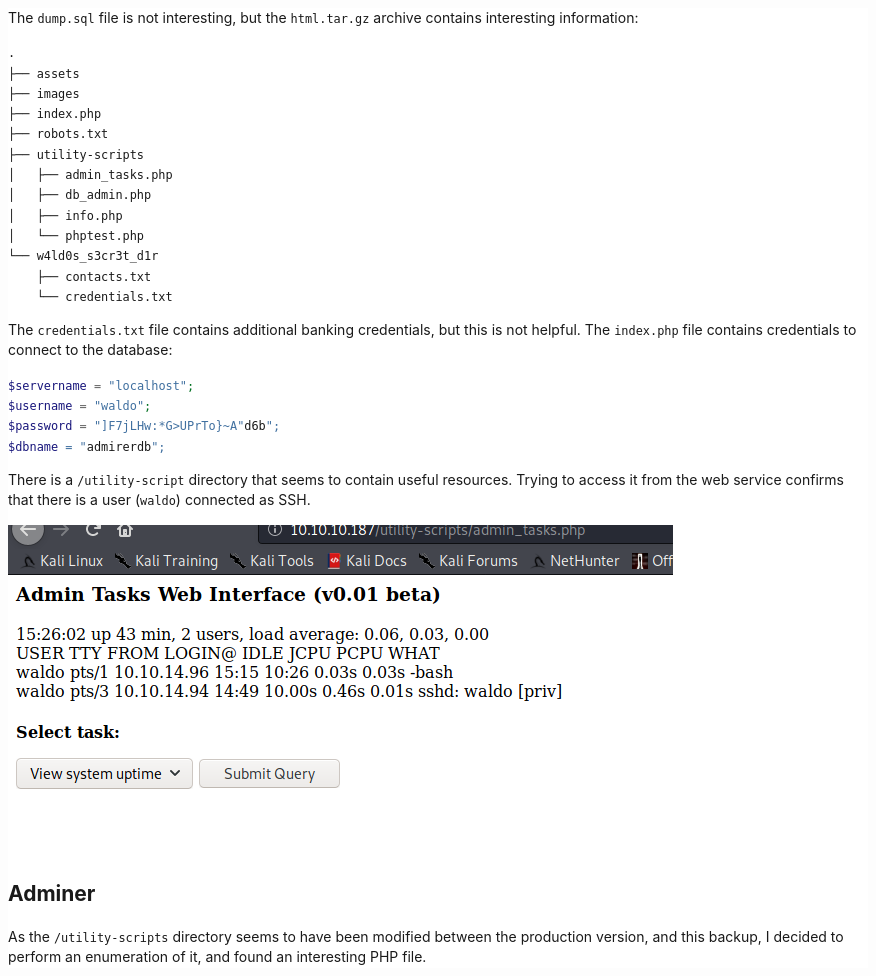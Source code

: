 The `dump.sql` file is not interesting, but the `html.tar.gz` archive contains interesting information:

~~~
.
├── assets
├── images
├── index.php
├── robots.txt
├── utility-scripts
│   ├── admin_tasks.php
│   ├── db_admin.php
│   ├── info.php
│   └── phptest.php
└── w4ld0s_s3cr3t_d1r
    ├── contacts.txt
    └── credentials.txt
~~~

The `credentials.txt` file contains additional banking credentials, but this is not helpful. The `index.php` file contains credentials to connect to the database:

```php
$servername = "localhost";
$username = "waldo";
$password = "]F7jLHw:*G>UPrTo}~A"d6b";
$dbname = "admirerdb";
```

There is a `/utility-script` directory that seems to contain useful resources. Trying to access it from the web service confirms that there is a user (`waldo`) connected as SSH.

![loggedin-users.png](files/loggedin-users.png)

## Adminer

As the `/utility-scripts` directory seems to have been modified between the production version, and this backup, I decided to perform an enumeration of it, and found an interesting PHP file.
